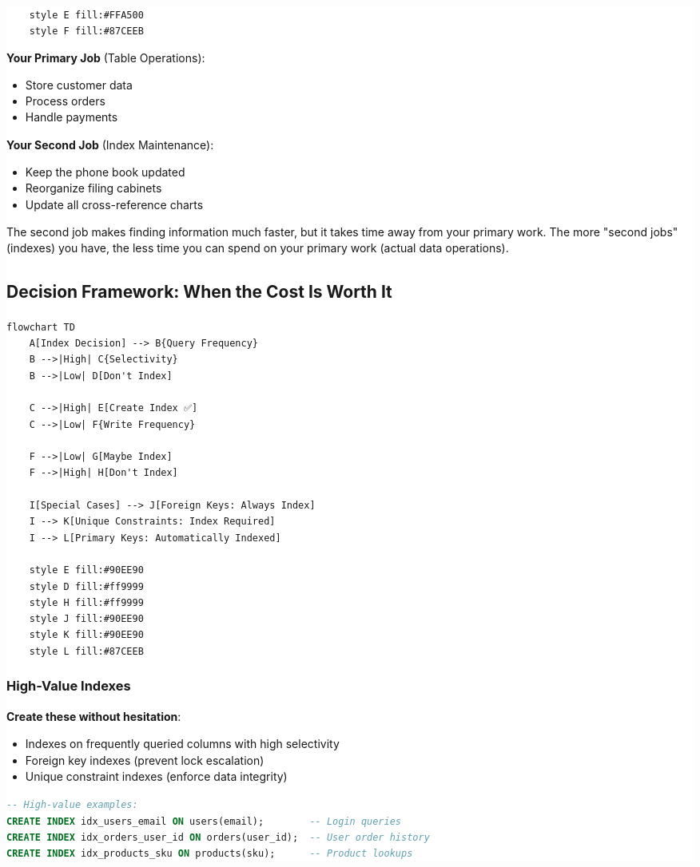 ```mermaid
    style E fill:#FFA500
    style F fill:#87CEEB
```

**Your Primary Job** (Table Operations):
- Store customer data
- Process orders  
- Handle payments

**Your Second Job** (Index Maintenance):
- Keep the phone book updated
- Reorganize filing cabinets
- Update all cross-reference charts

The second job makes finding information much faster, but it takes time away from your primary work. The more "second jobs" (indexes) you have, the less time you can spend on your primary work (actual data operations).

## Decision Framework: When the Cost Is Worth It

```mermaid
flowchart TD
    A[Index Decision] --> B{Query Frequency}
    B -->|High| C{Selectivity}
    B -->|Low| D[Don't Index]
    
    C -->|High| E[Create Index ✅]
    C -->|Low| F{Write Frequency}
    
    F -->|Low| G[Maybe Index]
    F -->|High| H[Don't Index]
    
    I[Special Cases] --> J[Foreign Keys: Always Index]
    I --> K[Unique Constraints: Index Required]
    I --> L[Primary Keys: Automatically Indexed]
    
    style E fill:#90EE90
    style D fill:#ff9999
    style H fill:#ff9999
    style J fill:#90EE90
    style K fill:#90EE90
    style L fill:#87CEEB
```

### High-Value Indexes
**Create these without hesitation**:
- Indexes on frequently queried columns with high selectivity
- Foreign key indexes (prevent lock escalation)
- Unique constraint indexes (enforce data integrity)

```sql
-- High-value examples:
CREATE INDEX idx_users_email ON users(email);        -- Login queries
CREATE INDEX idx_orders_user_id ON orders(user_id);  -- User order history  
CREATE INDEX idx_products_sku ON products(sku);      -- Product lookups
```
